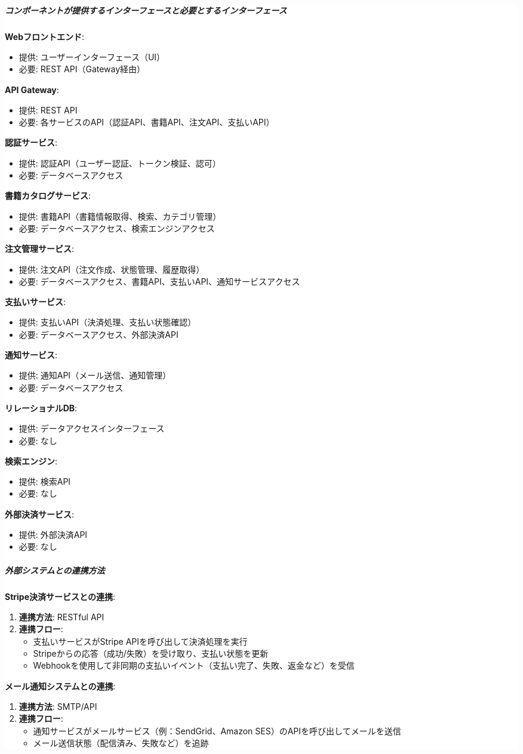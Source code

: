 ##### コンポーネントが提供するインターフェースと必要とするインターフェース

**Webフロントエンド**:
- 提供: ユーザーインターフェース（UI）
- 必要: REST API（Gateway経由）

**API Gateway**:
- 提供: REST API
- 必要: 各サービスのAPI（認証API、書籍API、注文API、支払いAPI）

**認証サービス**:
- 提供: 認証API（ユーザー認証、トークン検証、認可）
- 必要: データベースアクセス

**書籍カタログサービス**:
- 提供: 書籍API（書籍情報取得、検索、カテゴリ管理）
- 必要: データベースアクセス、検索エンジンアクセス

**注文管理サービス**:
- 提供: 注文API（注文作成、状態管理、履歴取得）
- 必要: データベースアクセス、書籍API、支払いAPI、通知サービスアクセス

**支払いサービス**:
- 提供: 支払いAPI（決済処理、支払い状態確認）
- 必要: データベースアクセス、外部決済API

**通知サービス**:
- 提供: 通知API（メール送信、通知管理）
- 必要: データベースアクセス

**リレーショナルDB**:
- 提供: データアクセスインターフェース
- 必要: なし

**検索エンジン**:
- 提供: 検索API
- 必要: なし

**外部決済サービス**:
- 提供: 外部決済API
- 必要: なし

##### 外部システムとの連携方法

**Stripe決済サービスとの連携**:
1. **連携方法**: RESTful API
2. **連携フロー**:
   - 支払いサービスがStripe APIを呼び出して決済処理を実行
   - Stripeからの応答（成功/失敗）を受け取り、支払い状態を更新
   - Webhookを使用して非同期の支払いイベント（支払い完了、失敗、返金など）を受信

**メール通知システムとの連携**:
1. **連携方法**: SMTP/API
2. **連携フロー**:
   - 通知サービスがメールサービス（例：SendGrid、Amazon SES）のAPIを呼び出してメールを送信
   - メール送信状態（配信済み、失敗など）を追跡
